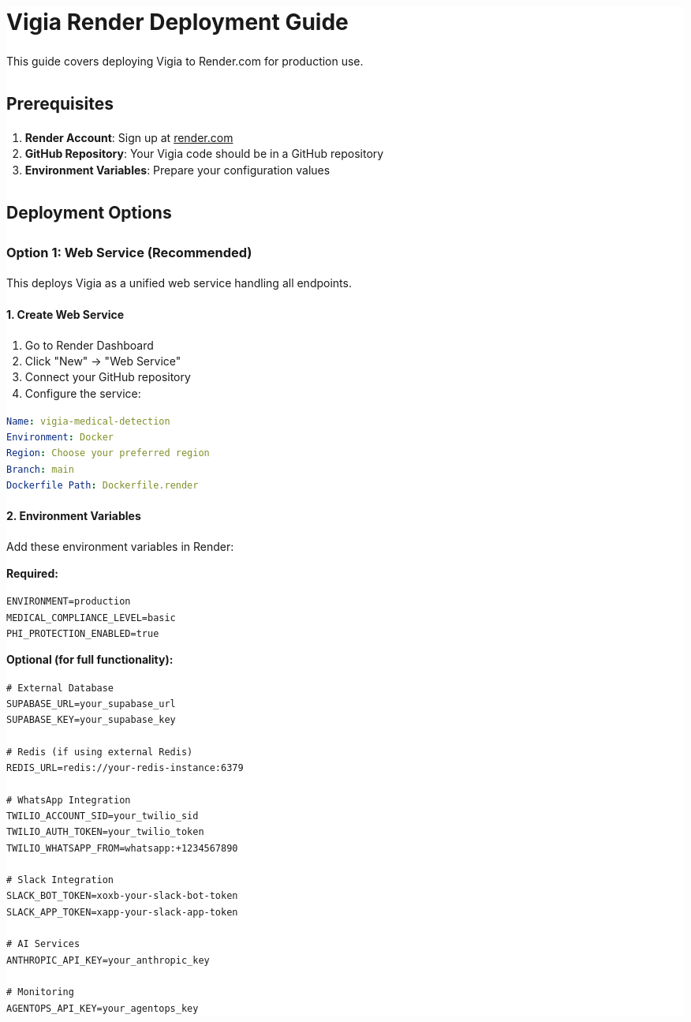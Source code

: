 # Vigia Render Deployment Guide

This guide covers deploying Vigia to Render.com for production use.

## Prerequisites

1. **Render Account**: Sign up at [render.com](https://render.com)
2. **GitHub Repository**: Your Vigia code should be in a GitHub repository
3. **Environment Variables**: Prepare your configuration values

## Deployment Options

### Option 1: Web Service (Recommended)

This deploys Vigia as a unified web service handling all endpoints.

#### 1. Create Web Service

1. Go to Render Dashboard
2. Click "New" → "Web Service"
3. Connect your GitHub repository
4. Configure the service:

```yaml
Name: vigia-medical-detection
Environment: Docker
Region: Choose your preferred region
Branch: main
Dockerfile Path: Dockerfile.render
```

#### 2. Environment Variables

Add these environment variables in Render:

**Required:**
```
ENVIRONMENT=production
MEDICAL_COMPLIANCE_LEVEL=basic
PHI_PROTECTION_ENABLED=true
```

**Optional (for full functionality):**
```
# External Database
SUPABASE_URL=your_supabase_url
SUPABASE_KEY=your_supabase_key

# Redis (if using external Redis)
REDIS_URL=redis://your-redis-instance:6379

# WhatsApp Integration
TWILIO_ACCOUNT_SID=your_twilio_sid
TWILIO_AUTH_TOKEN=your_twilio_token
TWILIO_WHATSAPP_FROM=whatsapp:+1234567890

# Slack Integration
SLACK_BOT_TOKEN=xoxb-your-slack-bot-token
SLACK_APP_TOKEN=xapp-your-slack-app-token

# AI Services
ANTHROPIC_API_KEY=your_anthropic_key

# Monitoring
AGENTOPS_API_KEY=your_agentops_key
```